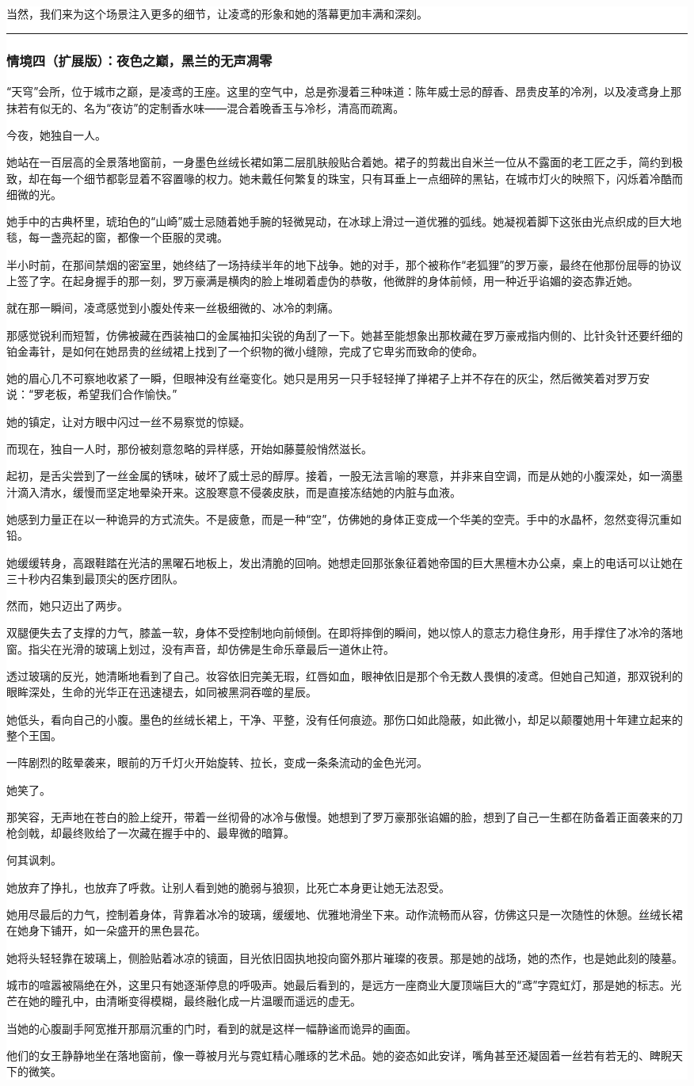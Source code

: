 当然，我们来为这个场景注入更多的细节，让凌鸢的形象和她的落幕更加丰满和深刻。

---

### **情境四（扩展版）：夜色之巅，黑兰的无声凋零**

“天穹”会所，位于城市之巅，是凌鸢的王座。这里的空气中，总是弥漫着三种味道：陈年威士忌的醇香、昂贵皮革的冷冽，以及凌鸢身上那抹若有似无的、名为“夜访”的定制香水味——混合着晚香玉与冷杉，清高而疏离。

今夜，她独自一人。

她站在一百层高的全景落地窗前，一身墨色丝绒长裙如第二层肌肤般贴合着她。裙子的剪裁出自米兰一位从不露面的老工匠之手，简约到极致，却在每一个细节都彰显着不容置喙的权力。她未戴任何繁复的珠宝，只有耳垂上一点细碎的黑钻，在城市灯火的映照下，闪烁着冷酷而细微的光。

她手中的古典杯里，琥珀色的“山崎”威士忌随着她手腕的轻微晃动，在冰球上滑过一道优雅的弧线。她凝视着脚下这张由光点织成的巨大地毯，每一盏亮起的窗，都像一个臣服的灵魂。

半小时前，在那间禁烟的密室里，她终结了一场持续半年的地下战争。她的对手，那个被称作“老狐狸”的罗万豪，最终在他那份屈辱的协议上签了字。在起身握手的那一刻，罗万豪满是横肉的脸上堆砌着虚伪的恭敬，他微胖的身体前倾，用一种近乎谄媚的姿态靠近她。

就在那一瞬间，凌鸢感觉到小腹处传来一丝极细微的、冰冷的刺痛。

那感觉锐利而短暂，仿佛被藏在西装袖口的金属袖扣尖锐的角刮了一下。她甚至能想象出那枚藏在罗万豪戒指内侧的、比针灸针还要纤细的铂金毒针，是如何在她昂贵的丝绒裙上找到了一个织物的微小缝隙，完成了它卑劣而致命的使命。

她的眉心几不可察地收紧了一瞬，但眼神没有丝毫变化。她只是用另一只手轻轻掸了掸裙子上并不存在的灰尘，然后微笑着对罗万安说：“罗老板，希望我们合作愉快。”

她的镇定，让对方眼中闪过一丝不易察觉的惊疑。

而现在，独自一人时，那份被刻意忽略的异样感，开始如藤蔓般悄然滋长。

起初，是舌尖尝到了一丝金属的锈味，破坏了威士忌的醇厚。接着，一股无法言喻的寒意，并非来自空调，而是从她的小腹深处，如一滴墨汁滴入清水，缓慢而坚定地晕染开来。这股寒意不侵袭皮肤，而是直接冻结她的内脏与血液。

她感到力量正在以一种诡异的方式流失。不是疲惫，而是一种“空”，仿佛她的身体正变成一个华美的空壳。手中的水晶杯，忽然变得沉重如铅。

她缓缓转身，高跟鞋踏在光洁的黑曜石地板上，发出清脆的回响。她想走回那张象征着她帝国的巨大黑檀木办公桌，桌上的电话可以让她在三十秒内召集到最顶尖的医疗团队。

然而，她只迈出了两步。

双腿便失去了支撑的力气，膝盖一软，身体不受控制地向前倾倒。在即将摔倒的瞬间，她以惊人的意志力稳住身形，用手撑住了冰冷的落地窗。指尖在光滑的玻璃上划过，没有声音，却仿佛是生命乐章最后一道休止符。

透过玻璃的反光，她清晰地看到了自己。妆容依旧完美无瑕，红唇如血，眼神依旧是那个令无数人畏惧的凌鸢。但她自己知道，那双锐利的眼眸深处，生命的光华正在迅速褪去，如同被黑洞吞噬的星辰。

她低头，看向自己的小腹。墨色的丝绒长裙上，干净、平整，没有任何痕迹。那伤口如此隐蔽，如此微小，却足以颠覆她用十年建立起来的整个王国。

一阵剧烈的眩晕袭来，眼前的万千灯火开始旋转、拉长，变成一条条流动的金色光河。

她笑了。

那笑容，无声地在苍白的脸上绽开，带着一丝彻骨的冰冷与傲慢。她想到了罗万豪那张谄媚的脸，想到了自己一生都在防备着正面袭来的刀枪剑戟，却最终败给了一次藏在握手中的、最卑微的暗算。

何其讽刺。

她放弃了挣扎，也放弃了呼救。让别人看到她的脆弱与狼狈，比死亡本身更让她无法忍受。

她用尽最后的力气，控制着身体，背靠着冰冷的玻璃，缓缓地、优雅地滑坐下来。动作流畅而从容，仿佛这只是一次随性的休憩。丝绒长裙在她身下铺开，如一朵盛开的黑色昙花。

她将头轻轻靠在玻璃上，侧脸贴着冰凉的镜面，目光依旧固执地投向窗外那片璀璨的夜景。那是她的战场，她的杰作，也是她此刻的陵墓。

城市的喧嚣被隔绝在外，这里只有她逐渐停息的呼吸声。她最后看到的，是远方一座商业大厦顶端巨大的“鸢”字霓虹灯，那是她的标志。光芒在她的瞳孔中，由清晰变得模糊，最终融化成一片温暖而遥远的虚无。

当她的心腹副手阿宽推开那扇沉重的门时，看到的就是这样一幅静谧而诡异的画面。

他们的女王静静地坐在落地窗前，像一尊被月光与霓虹精心雕琢的艺术品。她的姿态如此安详，嘴角甚至还凝固着一丝若有若无的、睥睨天下的微笑。
